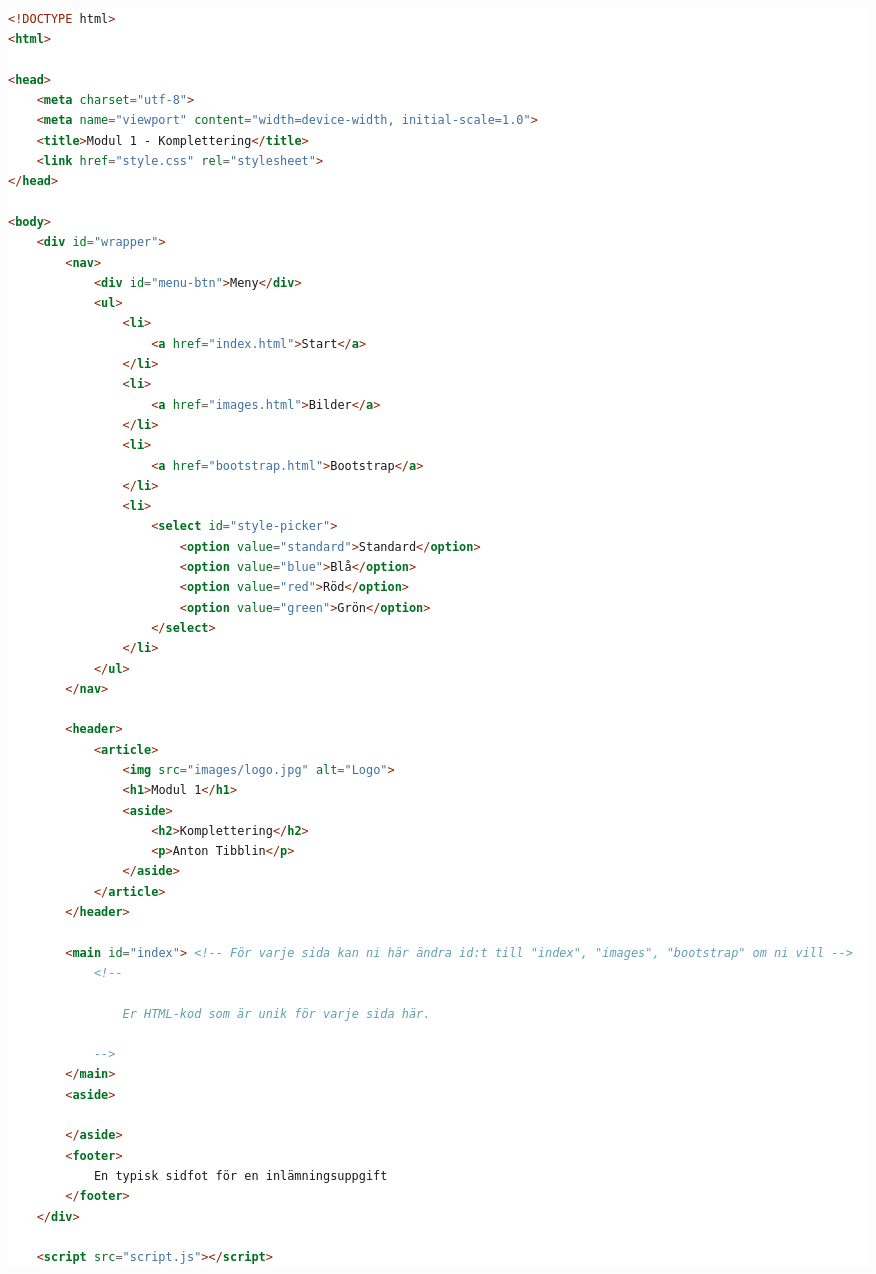 ```html
<!DOCTYPE html>
<html>

<head>
    <meta charset="utf-8">
    <meta name="viewport" content="width=device-width, initial-scale=1.0">
    <title>Modul 1 - Komplettering</title>
    <link href="style.css" rel="stylesheet">
</head>

<body>
    <div id="wrapper">
        <nav>
            <div id="menu-btn">Meny</div>
            <ul>
                <li>
                    <a href="index.html">Start</a>
                </li>
                <li>
                    <a href="images.html">Bilder</a>
                </li>
                <li>
                    <a href="bootstrap.html">Bootstrap</a>
                </li>
                <li>
                    <select id="style-picker">
                        <option value="standard">Standard</option>
                        <option value="blue">Blå</option>
                        <option value="red">Röd</option>
                        <option value="green">Grön</option>
                    </select>
                </li>
            </ul>
        </nav>

        <header>
            <article>
                <img src="images/logo.jpg" alt="Logo">
                <h1>Modul 1</h1>
                <aside>
                    <h2>Komplettering</h2>
                    <p>Anton Tibblin</p>
                </aside>
            </article>
        </header>

        <main id="index"> <!-- För varje sida kan ni här ändra id:t till "index", "images", "bootstrap" om ni vill -->
            <!--

                Er HTML-kod som är unik för varje sida här.

            -->
        </main>
        <aside>

        </aside>
        <footer>
            En typisk sidfot för en inlämningsuppgift
        </footer>
    </div>

    <script src="script.js"></script>
```